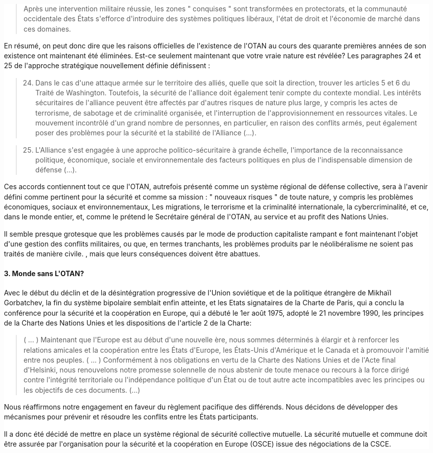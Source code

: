 > Après une intervention militaire réussie, les zones " conquises " sont transformées en protectorats, et la communauté occidentale des États s'efforce d'introduire des systèmes politiques libéraux, l'état de droit et l'économie de marché dans ces domaines.

En résumé, on peut donc dire que les raisons officielles de l'existence de l'OTAN au cours des quarante premières années de son existence ont maintenant été éliminées. Est-ce seulement maintenant que votre vraie nature est révélée? Les paragraphes 24 et 25 de l'approche stratégique nouvellement définie définissent :

> 24. Dans le cas d'une attaque armée sur le territoire des alliés, quelle que soit la direction, trouver les articles 5 et 6 du Traité de Washington. Toutefois, la sécurité de l'alliance doit également tenir compte du contexte mondial. Les intérêts sécuritaires de l'alliance peuvent être affectés par d'autres risques de nature plus large, y compris les actes de terrorisme, de sabotage et de criminalité organisée, et l'interruption de l'approvisionnement en ressources vitales. Le mouvement incontrôlé d'un grand nombre de personnes, en particulier, en raison des conflits armés, peut également poser des problèmes pour la sécurité et la stabilité de l'Alliance (...).

> 25. L'Alliance s'est engagée à une approche politico-sécuritaire à grande échelle, l'importance de la reconnaissance politique, économique, sociale et environnementale des facteurs politiques en plus de l'indispensable dimension de défense (...).

Ces accords contiennent tout ce que l'OTAN, autrefois présenté comme un système régional de défense collective, sera à l'avenir défini comme pertinent pour la sécurité et comme sa mission : " nouveaux risques " de toute nature, y compris les problèmes économiques, sociaux et environnementaux, Les migrations, le terrorisme et la criminalité internationale, la cybercriminalité, et ce, dans le monde entier, et, comme le prétend le Secrétaire général de l'OTAN, au service et au profit des Nations Unies.

Il semble presque grotesque que les problèmes causés par le mode de production capitaliste rampant e font maintenant l'objet d'une gestion des conflits militaires, ou que, en termes tranchants, les problèmes produits par le néolibéralisme ne soient pas traités de manière civile. , mais que leurs conséquences doivent être abattues.

#### 3. Monde sans L'OTAN?

Avec le début du déclin et de la désintégration progressive de l'Union soviétique et de la politique étrangère de Mikhaïl Gorbatchev, la fin du système bipolaire semblait enfin atteinte, et les Etats signataires de la Charte de Paris, qui a conclu la conférence pour la sécurité et la coopération en Europe, qui a débuté le 1er août 1975, adopté le 21 novembre 1990, les principes de la Charte des Nations Unies et les dispositions de l'article 2 de la Charte:

> ( ... ) Maintenant que l'Europe est au début d'une nouvelle ère, nous sommes déterminés à élargir et à renforcer les relations amicales et la coopération entre les États d'Europe, les États-Unis d'Amérique et le Canada et à promouvoir l'amitié entre nos peuples. ( ... ) Conformément à nos obligations en vertu de la Charte des Nations Unies et de l'Acte final d'Helsinki, nous renouvelons notre promesse solennelle de nous abstenir de toute menace ou recours à la force dirigé contre l'intégrité territoriale ou l'indépendance politique d'un État ou de tout autre acte incompatibles avec les principes ou les objectifs de ces documents. (...)

Nous réaffirmons notre engagement en faveur du règlement pacifique des différends. Nous décidons de développer des mécanismes pour prévenir et résoudre les conflits entre les États participants.

Il a donc été décidé de mettre en place un système régional de sécurité collective mutuelle. La sécurité mutuelle et commune doit être assurée par l'organisation pour la sécurité et la coopération en Europe (OSCE) issue des négociations de la CSCE.
